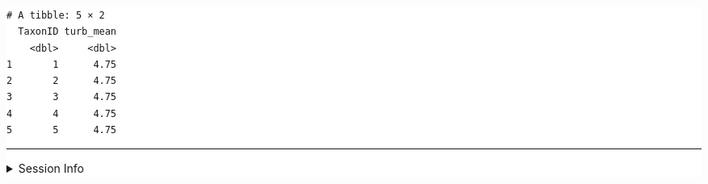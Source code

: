     # A tibble: 5 × 2
      TaxonID turb_mean
        <dbl>     <dbl>
    1       1      4.75
    2       2      4.75
    3       3      4.75
    4       4      4.75
    5       5      4.75

------------------------------------------------------------------------

<details><summary>
Session Info
</summary></details>

